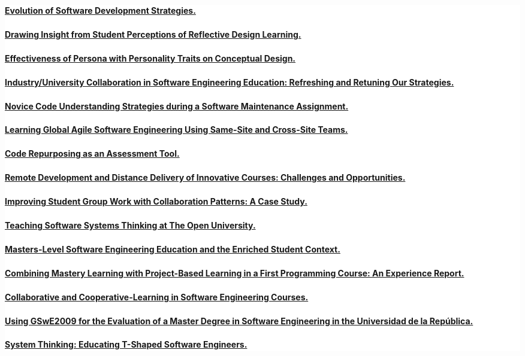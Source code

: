 #### [Evolution of Software Development Strategies.](https://doi.org/10.1109/ICSE.2015.153)

#### [Drawing Insight from Student Perceptions of Reflective Design Learning.](https://doi.org/10.1109/ICSE.2015.154)

#### [Effectiveness of Persona with Personality Traits on Conceptual Design.](https://doi.org/10.1109/ICSE.2015.155)

#### [Industry/University Collaboration in Software Engineering Education: Refreshing and Retuning Our Strategies.](https://doi.org/10.1109/ICSE.2015.156)

#### [Novice Code Understanding Strategies during a Software Maintenance Assignment.](https://doi.org/10.1109/ICSE.2015.341)

#### [Learning Global Agile Software Engineering Using Same-Site and Cross-Site Teams.](https://doi.org/10.1109/ICSE.2015.157)

#### [Code Repurposing as an Assessment Tool.](https://doi.org/10.1109/ICSE.2015.158)

#### [Remote Development and Distance Delivery of Innovative Courses: Challenges and Opportunities.](https://doi.org/10.1109/ICSE.2015.159)

#### [Improving Student Group Work with Collaboration Patterns: A Case Study.](https://doi.org/10.1109/ICSE.2015.160)

#### [Teaching Software Systems Thinking at The Open University.](https://doi.org/10.1109/ICSE.2015.161)

#### [Masters-Level Software Engineering Education and the Enriched Student Context.](https://doi.org/10.1109/ICSE.2015.162)

#### [Combining Mastery Learning with Project-Based Learning in a First Programming Course: An Experience Report.](https://doi.org/10.1109/ICSE.2015.163)

#### [Collaborative and Cooperative-Learning in Software Engineering Courses.](https://doi.org/10.1109/ICSE.2015.164)

#### [Using GSwE2009 for the Evaluation of a Master Degree in Software Engineering in the Universidad de la República.](https://doi.org/10.1109/ICSE.2015.165)

#### [System Thinking: Educating T-Shaped Software Engineers.](https://doi.org/10.1109/ICSE.2015.166)
